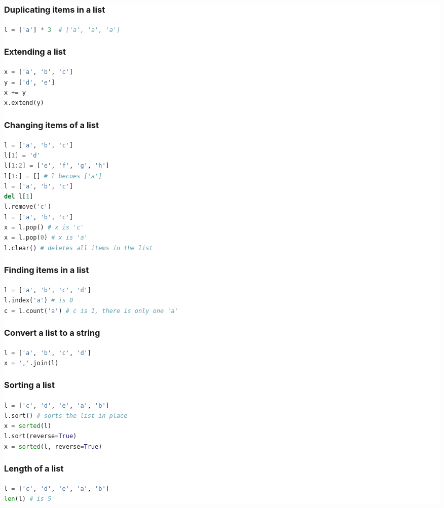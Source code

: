 ### Duplicating items in a list
```python
l = ['a'] * 3  # ['a', 'a', 'a']
```

### Extending a list
```python
x = ['a', 'b', 'c']
y = ['d', 'e']
x += y 
x.extend(y)
```

### Changing items of a list
```python
l = ['a', 'b', 'c']
l[1] = 'd'
l[1:2] = ['e', 'f', 'g', 'h']
l[1:] = [] # l becoes ['a']
l = ['a', 'b', 'c']
del l[1]
l.remove('c')
l = ['a', 'b', 'c']
x = l.pop() # x is 'c'
x = l.pop(0) # x is 'a'
l.clear() # deletes all items in the list
```

### Finding items in a list
```python
l = ['a', 'b', 'c', 'd']
l.index('a') # is 0
c = l.count('a') # c is 1, there is only one 'a'
```

### Convert a list to a string
```python
l = ['a', 'b', 'c', 'd']
x = ','.join(l)
```

### Sorting a list
```python
l = ['c', 'd', 'e', 'a', 'b']
l.sort() # sorts the list in place
x = sorted(l)
l.sort(reverse=True)
x = sorted(l, reverse=True)
```

### Length of a list
```python
l = ['c', 'd', 'e', 'a', 'b']
len(l) # is 5
```

